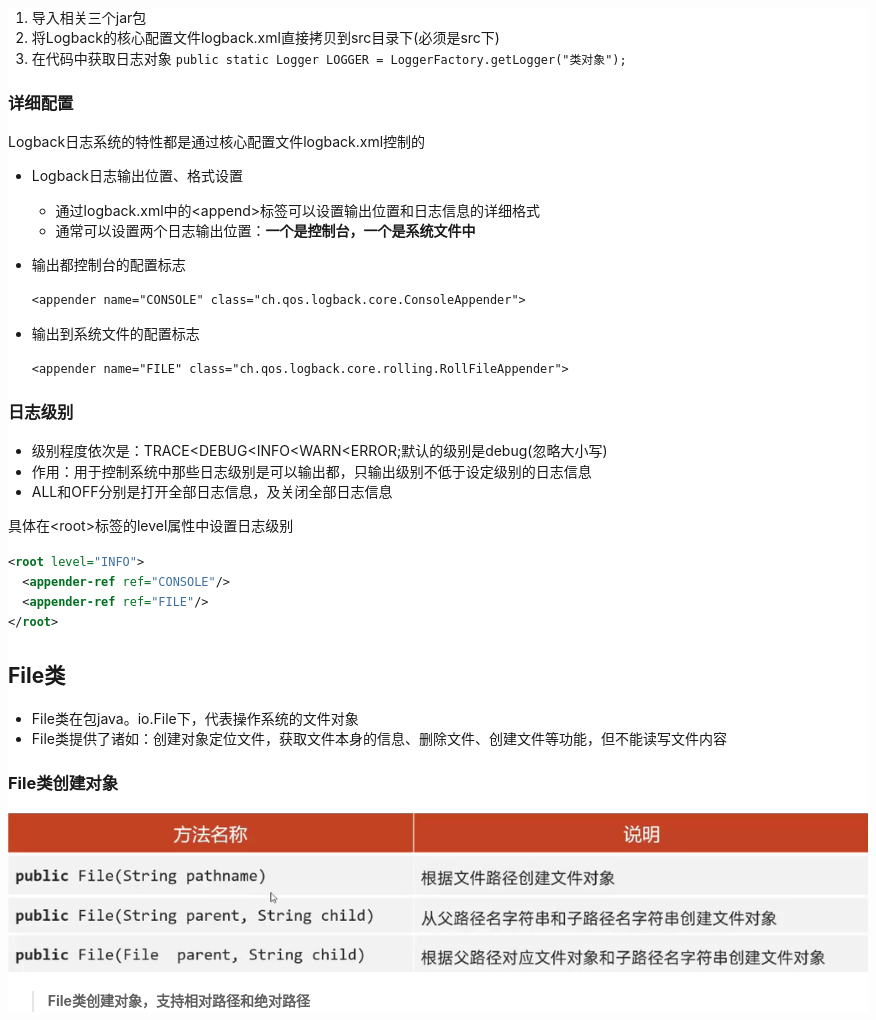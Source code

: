 1. 导入相关三个jar包
2. 将Logback的核心配置文件logback.xml直接拷贝到src目录下(必须是src下)
3. 在代码中获取日志对象
  ```public static Logger LOGGER = LoggerFactory.getLogger("类对象");```

### 详细配置

Logback日志系统的特性都是通过核心配置文件logback.xml控制的

- Logback日志输出位置、格式设置
  - 通过logback.xml中的\<append>标签可以设置输出位置和日志信息的详细格式
  - 通常可以设置两个日志输出位置：**一个是控制台，一个是系统文件中**
- 输出都控制台的配置标志  

  ```<appender name="CONSOLE" class="ch.qos.logback.core.ConsoleAppender">```
- 输出到系统文件的配置标志

  ```<appender name="FILE" class="ch.qos.logback.core.rolling.RollFileAppender">```

### 日志级别

- 级别程度依次是：TRACE<DEBUG<INFO<WARN<ERROR;默认的级别是debug(忽略大小写)
- 作用：用于控制系统中那些日志级别是可以输出都，只输出级别不低于设定级别的日志信息
- ALL和OFF分别是打开全部日志信息，及关闭全部日志信息

具体在\<root>标签的level属性中设置日志级别

```xml
<root level="INFO">
  <appender-ref ref="CONSOLE"/>
  <appender-ref ref="FILE"/>
</root>
```

## File类

- File类在包java。io.File下，代表操作系统的文件对象
- File类提供了诸如：创建对象定位文件，获取文件本身的信息、删除文件、创建文件等功能，但不能读写文件内容

### File类创建对象

![File类创建对象](img/ssm/File类创建对象.png)

> **File类创建对象，支持相对路径和绝对路径**
